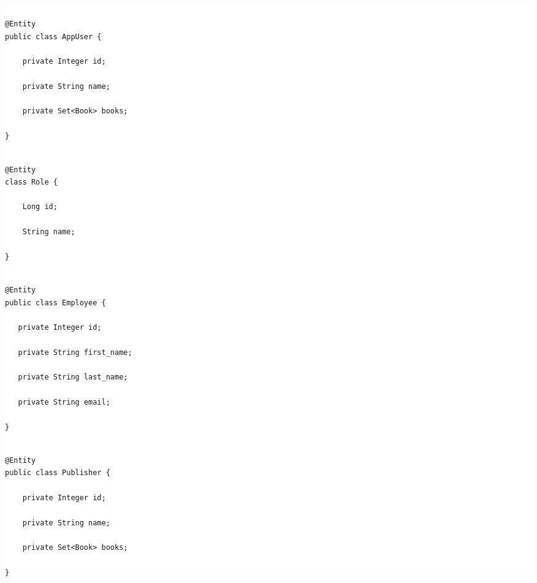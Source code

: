  
 

``` 

@Entity  
public class AppUser {  

    private Integer id;
    
    private String name;
        
    private Set<Book> books;

}  

``` 
``` 

@Entity  
class Role {  

    Long id; 

    String name; 

}  

``` 

``` 

@Entity  
public class Employee {  

   private Integer id;
   
   private String first_name;
   
   private String last_name;
   
   private String email;

} 
```
``` 

@Entity  
public class Publisher {  

    private Integer id;
    
    private String name;
        
    private Set<Book> books;

}  

``` 
 